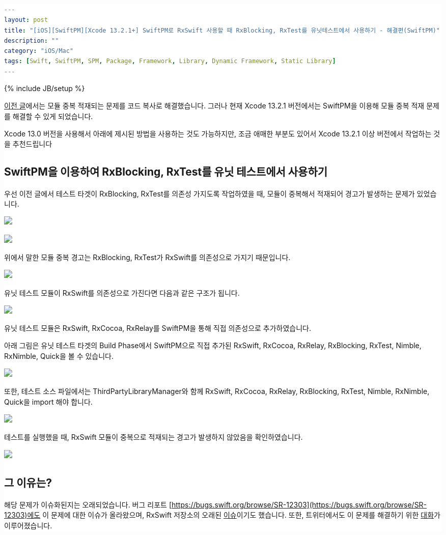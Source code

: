 ```yaml
---
layout: post
title: "[iOS][SwiftPM][Xcode 13.2.1+] SwiftPM로 RxSwift 사용할 때 RxBlocking, RxTest를 유닛테스트에서 사용하기 - 해결편(SwiftPM)"
description: ""
category: "iOS/Mac"
tags: [Swift, SwiftPM, SPM, Package, Framework, Library, Dynamic Framework, Static Library]
---
```

{% include JB/setup %}

[이전 글](../ios-swiftpm-rxblocking-rxtest-on-unit-test)에서는 모듈 중복 적재되는 문제를 코드 복사로 해결했습니다. 그러나 현재 Xcode 13.2.1 버전에서는 SwiftPM을 이용해 모듈 중복 적재 문제를 해결할 수 있게 되었습니다.

Xcode 13.0 버전을 사용해서 아래에 제시된 방법을 사용하는 것도 가능하지만, 조금 애매한 부분도 있어서 Xcode 13.2.1 이상 버전에서 작업하는 것을 추천드립니다

## SwiftPM을 이용하여 RxBlocking, RxTest를 유닛 테스트에서 사용하기

우선 이전 글에서 테스트 타겟이 RxBlocking, RxTest를 의존성 가지도록 작업하였을 때, 모듈이 중복해서 적재되어 경고가 발생하는 문제가 있었습니다.

<p style="text-align:left;"><img src="{{ site.production_url }}/image/2021/12/20211213_02.png"/></p>

<p style="text-align:left;"><img src="{{ site.production_url }}/image/2021/12/20211213_04.png"/></p>

위에서 말한 모듈 중복 경고는 RxBlocking, RxTest가 RxSwift를 의존성으로 가지기 때문입니다.

<p style="text-align:left;"><img src="{{ site.production_url }}/image/2021/12/20211213_05.png"/></p>

유닛 테스트 모듈이 RxSwift를 의존성으로 가진다면 다음과 같은 구조가 됩니다.

<p style="text-align:left;"><img src="{{ site.production_url }}/image/2022/01/20220103_01.png"/></p>

유닛 테스트 모듈은 RxSwift, RxCocoa, RxRelay를 SwiftPM을 통해 직접 의존성으로 추가하였습니다.

아래 그림은 유닛 테스트 타겟의 Build Phase에서 SwiftPM으로 직접 추가된 RxSwift, RxCocoa, RxRelay, RxBlocking, RxTest, Nimble, RxNimble, Quick을 볼 수 있습니다.

<p style="text-align:left;"><img src="{{ site.production_url }}/image/2022/01/20220103_02.png"/></p>

또한, 테스트 소스 파일에서는 ThirdPartyLibraryManager와 함께 RxSwift, RxCocoa, RxRelay, RxBlocking, RxTest, Nimble, RxNimble, Quick을 import 해야 합니다.

<p style="text-align:left;"><img src="{{ site.production_url }}/image/2022/01/20220103_03.png"/></p>

테스트를 실행했을 때, RxSwift 모듈이 중복으로 적재되는 경고가 발생하지 않았음을 확인하였습니다.

<p style="text-align:left;"><img src="{{ site.production_url }}/image/2022/01/20220103_04.png"/></p>

## 그 이유는?

해당 문제가 이슈화된지는 오래되었습니다. 버그 리포트 [https://bugs.swift.org/browse/SR-12303](https://bugs.swift.org/browse/SR-12303)에도 이 문제에 대한 이슈가 올라왔으며, RxSwift 저장소의 오래된 [이슈](https://github.com/ReactiveX/RxSwift/issues/2127)이기도 했습니다. 또한, 트위터에서도 이 문제를 해결하기 위한 [대화](https://twitter.com/freak4pc/status/1233465169189228544?s=20)가 이루어졌습니다.
